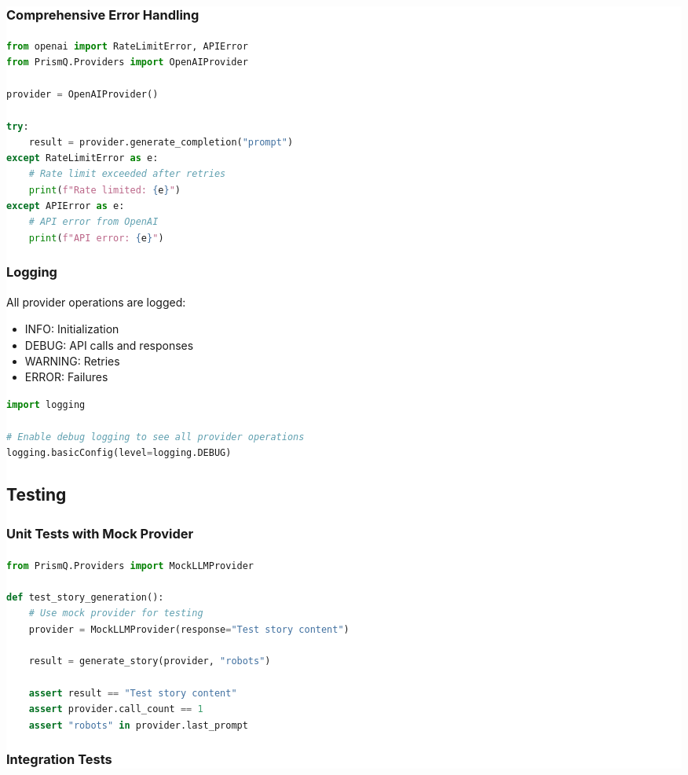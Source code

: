 ### Comprehensive Error Handling

```python
from openai import RateLimitError, APIError
from PrismQ.Providers import OpenAIProvider

provider = OpenAIProvider()

try:
    result = provider.generate_completion("prompt")
except RateLimitError as e:
    # Rate limit exceeded after retries
    print(f"Rate limited: {e}")
except APIError as e:
    # API error from OpenAI
    print(f"API error: {e}")
```

### Logging

All provider operations are logged:
- INFO: Initialization
- DEBUG: API calls and responses
- WARNING: Retries
- ERROR: Failures

```python
import logging

# Enable debug logging to see all provider operations
logging.basicConfig(level=logging.DEBUG)
```

## Testing

### Unit Tests with Mock Provider

```python
from PrismQ.Providers import MockLLMProvider

def test_story_generation():
    # Use mock provider for testing
    provider = MockLLMProvider(response="Test story content")
    
    result = generate_story(provider, "robots")
    
    assert result == "Test story content"
    assert provider.call_count == 1
    assert "robots" in provider.last_prompt
```

### Integration Tests
